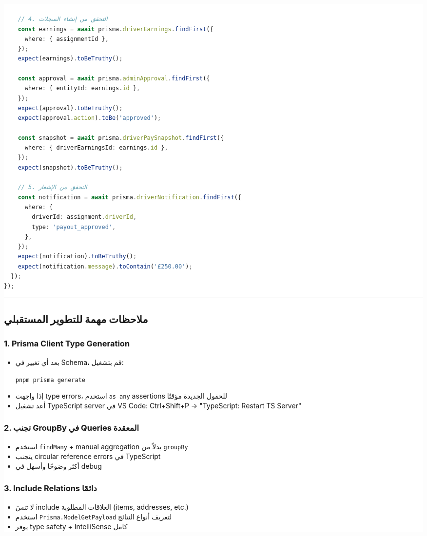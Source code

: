 ```typescript

    // 4. التحقق من إنشاء السجلات
    const earnings = await prisma.driverEarnings.findFirst({
      where: { assignmentId },
    });
    expect(earnings).toBeTruthy();

    const approval = await prisma.adminApproval.findFirst({
      where: { entityId: earnings.id },
    });
    expect(approval).toBeTruthy();
    expect(approval.action).toBe('approved');

    const snapshot = await prisma.driverPaySnapshot.findFirst({
      where: { driverEarningsId: earnings.id },
    });
    expect(snapshot).toBeTruthy();

    // 5. التحقق من الإشعار
    const notification = await prisma.driverNotification.findFirst({
      where: { 
        driverId: assignment.driverId,
        type: 'payout_approved',
      },
    });
    expect(notification).toBeTruthy();
    expect(notification.message).toContain('£250.00');
  });
});
```

---

## ملاحظات مهمة للتطوير المستقبلي

### 1. Prisma Client Type Generation
- بعد أي تغيير في Schema، قم بتشغيل:
  ```bash
  pnpm prisma generate
  ```
- إذا واجهت type errors، استخدم `as any` assertions للحقول الجديدة مؤقتًا
- أعد تشغيل TypeScript server في VS Code: Ctrl+Shift+P → "TypeScript: Restart TS Server"

### 2. تجنب GroupBy في Queries المعقدة
- استخدم `findMany` + manual aggregation بدلاً من `groupBy`
- يتجنب circular reference errors في TypeScript
- أكثر وضوحًا وأسهل في debug

### 3. Include Relations دائمًا
- لا تنسَ include العلاقات المطلوبة (items, addresses, etc.)
- استخدم `Prisma.ModelGetPayload` لتعريف أنواع النتائج
- يوفر type safety + IntelliSense كامل

